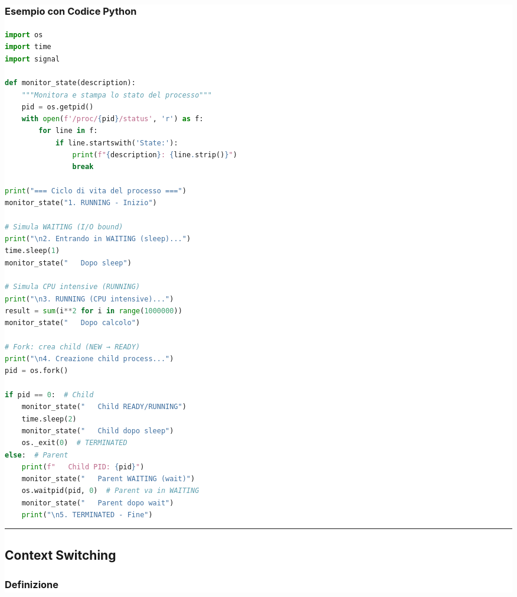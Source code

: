 ### Esempio con Codice Python

```python
import os
import time
import signal

def monitor_state(description):
    """Monitora e stampa lo stato del processo"""
    pid = os.getpid()
    with open(f'/proc/{pid}/status', 'r') as f:
        for line in f:
            if line.startswith('State:'):
                print(f"{description}: {line.strip()}")
                break

print("=== Ciclo di vita del processo ===")
monitor_state("1. RUNNING - Inizio")

# Simula WAITING (I/O bound)
print("\n2. Entrando in WAITING (sleep)...")
time.sleep(1)
monitor_state("   Dopo sleep")

# Simula CPU intensive (RUNNING)
print("\n3. RUNNING (CPU intensive)...")
result = sum(i**2 for i in range(1000000))
monitor_state("   Dopo calcolo")

# Fork: crea child (NEW → READY)
print("\n4. Creazione child process...")
pid = os.fork()

if pid == 0:  # Child
    monitor_state("   Child READY/RUNNING")
    time.sleep(2)
    monitor_state("   Child dopo sleep")
    os._exit(0)  # TERMINATED
else:  # Parent
    print(f"   Child PID: {pid}")
    monitor_state("   Parent WAITING (wait)")
    os.waitpid(pid, 0)  # Parent va in WAITING
    monitor_state("   Parent dopo wait")
    print("\n5. TERMINATED - Fine")
```

---

## Context Switching

### Definizione
